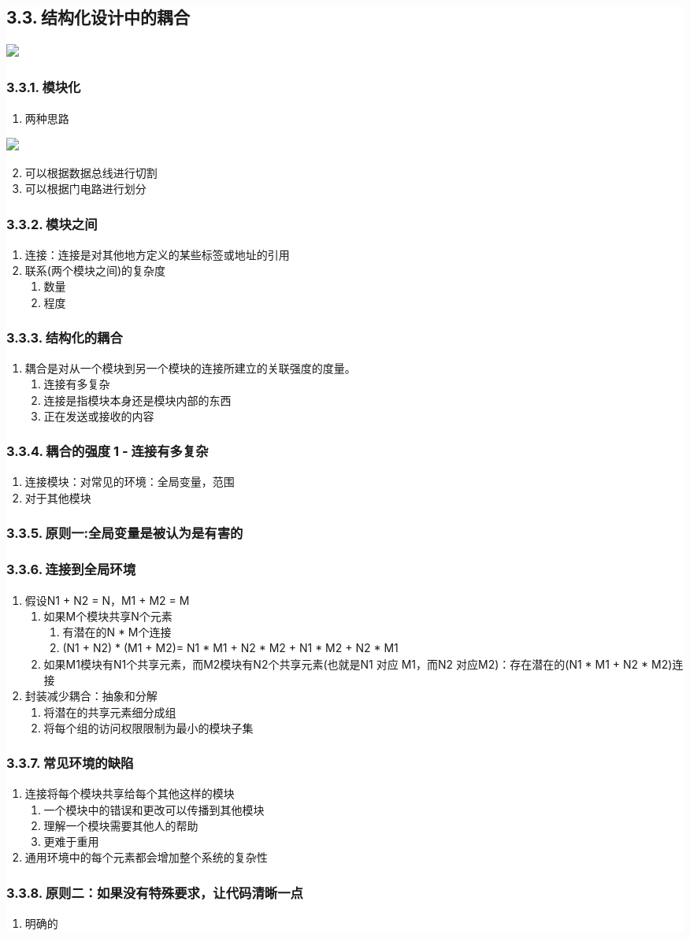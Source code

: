 ## 3.3. 结构化设计中的耦合
![](https://spricoder.oss-cn-shanghai.aliyuncs.com/2020-Software-Engineering-and-Computing-II/img/cpt13/15.png)

### 3.3.1. 模块化
1. 两种思路

![](https://spricoder.oss-cn-shanghai.aliyuncs.com/2020-Software-Engineering-and-Computing-II/img/cpt13/17.png)

2. 可以根据数据总线进行切割
3. 可以根据门电路进行划分

### 3.3.2. 模块之间
1. 连接：连接是对其他地方定义的某些标签或地址的引用
2. 联系(两个模块之间)的复杂度
   1. 数量
   2. 程度

### 3.3.3. 结构化的耦合
1. 耦合是对从一个模块到另一个模块的连接所建立的关联强度的度量。
   1. 连接有多复杂
   2. 连接是指模块本身还是模块内部的东西
   3. 正在发送或接收的内容

### 3.3.4. 耦合的强度 1 - 连接有多复杂
1. 连接模块：对常见的环境：全局变量，范围
2. 对于其他模块

### 3.3.5. 原则一:全局变量是被认为是有害的

### 3.3.6. 连接到全局环境
1. 假设N1 + N2 = N，M1 + M2 = M
   1. 如果M个模块共享N个元素
      1. 有潜在的N * M个连接
      2. (N1 + N2) * (M1 + M2)= N1 * M1 + N2 * M2 + N1 * M2 + N2 * M1
   2. 如果M1模块有N1个共享元素，而M2模块有N2个共享元素(也就是N1 对应 M1，而N2 对应M2)：存在潜在的(N1 * M1 + N2 * M2)连接
2. 封装减少耦合：抽象和分解
   1. 将潜在的共享元素细分成组
   2. 将每个组的访问权限限制为最小的模块子集

### 3.3.7. 常见环境的缺陷
1. 连接将每个模块共享给每个其他这样的模块
   1. 一个模块中的错误和更改可以传播到其他模块
   2. 理解一个模块需要其他人的帮助
   3. 更难于重用
2. 通用环境中的每个元素都会增加整个系统的复杂性

### 3.3.8. 原则二：如果没有特殊要求，让代码清晰一点
1. 明确的
